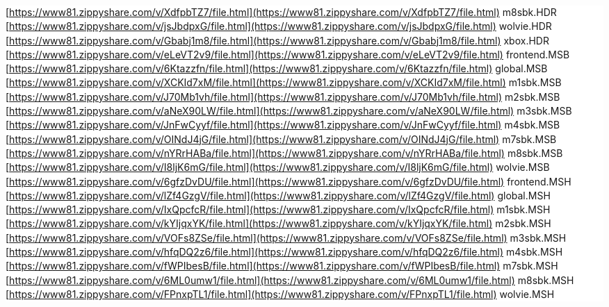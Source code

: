 [https://www81.zippyshare.com/v/XdfpbTZ7/file.html](https://www81.zippyshare.com/v/XdfpbTZ7/file.html)
m8sbk.HDR
[https://www81.zippyshare.com/v/jsJbdpxG/file.html](https://www81.zippyshare.com/v/jsJbdpxG/file.html)
wolvie.HDR
[https://www81.zippyshare.com/v/Gbabj1m8/file.html](https://www81.zippyshare.com/v/Gbabj1m8/file.html)
xbox.HDR
[https://www81.zippyshare.com/v/eLeVT2v9/file.html](https://www81.zippyshare.com/v/eLeVT2v9/file.html)
frontend.MSB
[https://www81.zippyshare.com/v/6Ktazzfn/file.html](https://www81.zippyshare.com/v/6Ktazzfn/file.html)
global.MSB
[https://www81.zippyshare.com/v/XCKId7xM/file.html](https://www81.zippyshare.com/v/XCKId7xM/file.html)
m1sbk.MSB
[https://www81.zippyshare.com/v/J70Mb1vh/file.html](https://www81.zippyshare.com/v/J70Mb1vh/file.html)
m2sbk.MSB
[https://www81.zippyshare.com/v/aNeX90LW/file.html](https://www81.zippyshare.com/v/aNeX90LW/file.html)
m3sbk.MSB
[https://www81.zippyshare.com/v/JnFwCyyf/file.html](https://www81.zippyshare.com/v/JnFwCyyf/file.html)
m4sbk.MSB
[https://www81.zippyshare.com/v/OINdJ4jG/file.html](https://www81.zippyshare.com/v/OINdJ4jG/file.html)
m7sbk.MSB
[https://www81.zippyshare.com/v/nYRrHABa/file.html](https://www81.zippyshare.com/v/nYRrHABa/file.html)
m8sbk.MSB
[https://www81.zippyshare.com/v/I8ljK6mG/file.html](https://www81.zippyshare.com/v/I8ljK6mG/file.html)
wolvie.MSB
[https://www81.zippyshare.com/v/6gfzDvDU/file.html](https://www81.zippyshare.com/v/6gfzDvDU/file.html)
frontend.MSH
[https://www81.zippyshare.com/v/lZf4GzgV/file.html](https://www81.zippyshare.com/v/lZf4GzgV/file.html)
global.MSH
[https://www81.zippyshare.com/v/IxQpcfcR/file.html](https://www81.zippyshare.com/v/IxQpcfcR/file.html)
m1sbk.MSH
[https://www81.zippyshare.com/v/kYIjqxYK/file.html](https://www81.zippyshare.com/v/kYIjqxYK/file.html)
m2sbk.MSH
[https://www81.zippyshare.com/v/VOFs8ZSe/file.html](https://www81.zippyshare.com/v/VOFs8ZSe/file.html)
m3sbk.MSH
[https://www81.zippyshare.com/v/hfqDQ2z6/file.html](https://www81.zippyshare.com/v/hfqDQ2z6/file.html)
m4sbk.MSH
[https://www81.zippyshare.com/v/fWPIbesB/file.html](https://www81.zippyshare.com/v/fWPIbesB/file.html)
m7sbk.MSH
[https://www81.zippyshare.com/v/6ML0umw1/file.html](https://www81.zippyshare.com/v/6ML0umw1/file.html)
m8sbk.MSH
[https://www81.zippyshare.com/v/FPnxpTL1/file.html](https://www81.zippyshare.com/v/FPnxpTL1/file.html)
wolvie.MSH
